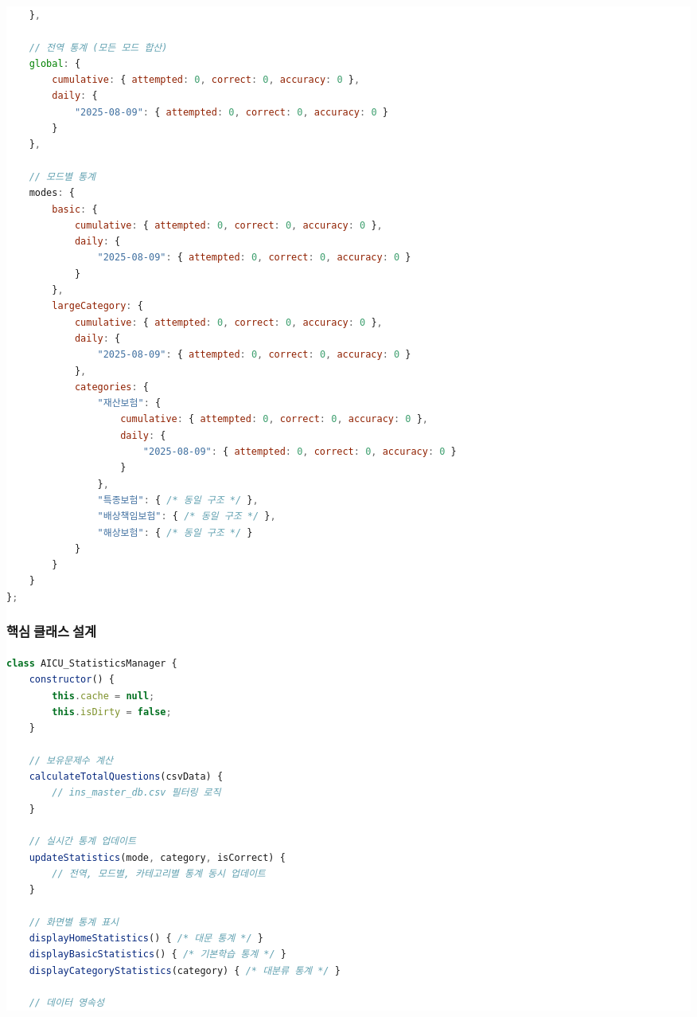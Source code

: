 ```javascript
    },
    
    // 전역 통계 (모든 모드 합산)
    global: {
        cumulative: { attempted: 0, correct: 0, accuracy: 0 },
        daily: {
            "2025-08-09": { attempted: 0, correct: 0, accuracy: 0 }
        }
    },
    
    // 모드별 통계
    modes: {
        basic: {
            cumulative: { attempted: 0, correct: 0, accuracy: 0 },
            daily: {
                "2025-08-09": { attempted: 0, correct: 0, accuracy: 0 }
            }
        },
        largeCategory: {
            cumulative: { attempted: 0, correct: 0, accuracy: 0 },
            daily: {
                "2025-08-09": { attempted: 0, correct: 0, accuracy: 0 }
            },
            categories: {
                "재산보험": {
                    cumulative: { attempted: 0, correct: 0, accuracy: 0 },
                    daily: {
                        "2025-08-09": { attempted: 0, correct: 0, accuracy: 0 }
                    }
                },
                "특종보험": { /* 동일 구조 */ },
                "배상책임보험": { /* 동일 구조 */ },
                "해상보험": { /* 동일 구조 */ }
            }
        }
    }
};
```

### **핵심 클래스 설계**
```javascript
class AICU_StatisticsManager {
    constructor() {
        this.cache = null;
        this.isDirty = false;
    }
    
    // 보유문제수 계산
    calculateTotalQuestions(csvData) {
        // ins_master_db.csv 필터링 로직
    }
    
    // 실시간 통계 업데이트
    updateStatistics(mode, category, isCorrect) {
        // 전역, 모드별, 카테고리별 통계 동시 업데이트
    }
    
    // 화면별 통계 표시
    displayHomeStatistics() { /* 대문 통계 */ }
    displayBasicStatistics() { /* 기본학습 통계 */ }
    displayCategoryStatistics(category) { /* 대분류 통계 */ }
    
    // 데이터 영속성
```